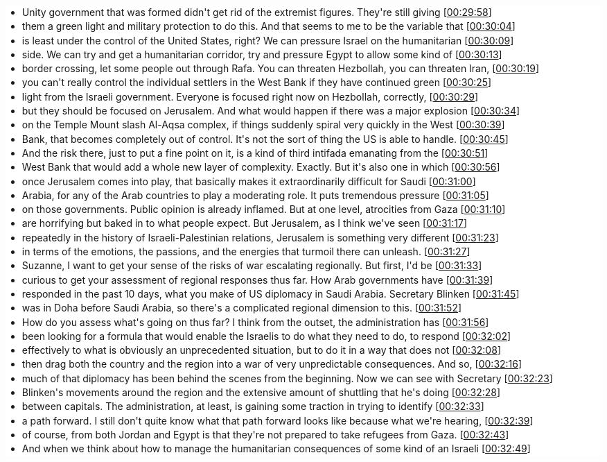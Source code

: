 *  Unity government that was formed didn't get rid of the extremist figures. They're still giving [[00:29:58](https://www.youtube.com/watch?v=NkX9uzgKxiE&t=1798.96s)]
*  them a green light and military protection to do this. And that seems to me to be the variable that [[00:30:04](https://www.youtube.com/watch?v=NkX9uzgKxiE&t=1804.24s)]
*  is least under the control of the United States, right? We can pressure Israel on the humanitarian [[00:30:09](https://www.youtube.com/watch?v=NkX9uzgKxiE&t=1809.1200000000001s)]
*  side. We can try and get a humanitarian corridor, try and pressure Egypt to allow some kind of [[00:30:13](https://www.youtube.com/watch?v=NkX9uzgKxiE&t=1813.76s)]
*  border crossing, let some people out through Rafa. You can threaten Hezbollah, you can threaten Iran, [[00:30:19](https://www.youtube.com/watch?v=NkX9uzgKxiE&t=1819.3600000000001s)]
*  you can't really control the individual settlers in the West Bank if they have continued green [[00:30:25](https://www.youtube.com/watch?v=NkX9uzgKxiE&t=1825.2s)]
*  light from the Israeli government. Everyone is focused right now on Hezbollah, correctly, [[00:30:29](https://www.youtube.com/watch?v=NkX9uzgKxiE&t=1829.28s)]
*  but they should be focused on Jerusalem. And what would happen if there was a major explosion [[00:30:34](https://www.youtube.com/watch?v=NkX9uzgKxiE&t=1834.96s)]
*  on the Temple Mount slash Al-Aqsa complex, if things suddenly spiral very quickly in the West [[00:30:39](https://www.youtube.com/watch?v=NkX9uzgKxiE&t=1839.92s)]
*  Bank, that becomes completely out of control. It's not the sort of thing the US is able to handle. [[00:30:45](https://www.youtube.com/watch?v=NkX9uzgKxiE&t=1845.68s)]
*  And the risk there, just to put a fine point on it, is a kind of third intifada emanating from the [[00:30:51](https://www.youtube.com/watch?v=NkX9uzgKxiE&t=1851.52s)]
*  West Bank that would add a whole new layer of complexity. Exactly. But it's also one in which [[00:30:56](https://www.youtube.com/watch?v=NkX9uzgKxiE&t=1856.56s)]
*  once Jerusalem comes into play, that basically makes it extraordinarily difficult for Saudi [[00:31:00](https://www.youtube.com/watch?v=NkX9uzgKxiE&t=1860.96s)]
*  Arabia, for any of the Arab countries to play a moderating role. It puts tremendous pressure [[00:31:05](https://www.youtube.com/watch?v=NkX9uzgKxiE&t=1865.52s)]
*  on those governments. Public opinion is already inflamed. But at one level, atrocities from Gaza [[00:31:10](https://www.youtube.com/watch?v=NkX9uzgKxiE&t=1870.72s)]
*  are horrifying but baked in to what people expect. But Jerusalem, as I think we've seen [[00:31:17](https://www.youtube.com/watch?v=NkX9uzgKxiE&t=1877.44s)]
*  repeatedly in the history of Israeli-Palestinian relations, Jerusalem is something very different [[00:31:23](https://www.youtube.com/watch?v=NkX9uzgKxiE&t=1883.04s)]
*  in terms of the emotions, the passions, and the energies that turmoil there can unleash. [[00:31:27](https://www.youtube.com/watch?v=NkX9uzgKxiE&t=1887.28s)]
*  Suzanne, I want to get your sense of the risks of war escalating regionally. But first, I'd be [[00:31:33](https://www.youtube.com/watch?v=NkX9uzgKxiE&t=1893.44s)]
*  curious to get your assessment of regional responses thus far. How Arab governments have [[00:31:39](https://www.youtube.com/watch?v=NkX9uzgKxiE&t=1899.6000000000001s)]
*  responded in the past 10 days, what you make of US diplomacy in Saudi Arabia. Secretary Blinken [[00:31:45](https://www.youtube.com/watch?v=NkX9uzgKxiE&t=1905.2s)]
*  was in Doha before Saudi Arabia, so there's a complicated regional dimension to this. [[00:31:52](https://www.youtube.com/watch?v=NkX9uzgKxiE&t=1912.24s)]
*  How do you assess what's going on thus far? I think from the outset, the administration has [[00:31:56](https://www.youtube.com/watch?v=NkX9uzgKxiE&t=1916.32s)]
*  been looking for a formula that would enable the Israelis to do what they need to do, to respond [[00:32:02](https://www.youtube.com/watch?v=NkX9uzgKxiE&t=1922.0s)]
*  effectively to what is obviously an unprecedented situation, but to do it in a way that does not [[00:32:08](https://www.youtube.com/watch?v=NkX9uzgKxiE&t=1928.56s)]
*  then drag both the country and the region into a war of very unpredictable consequences. And so, [[00:32:16](https://www.youtube.com/watch?v=NkX9uzgKxiE&t=1936.08s)]
*  much of that diplomacy has been behind the scenes from the beginning. Now we can see with Secretary [[00:32:23](https://www.youtube.com/watch?v=NkX9uzgKxiE&t=1943.28s)]
*  Blinken's movements around the region and the extensive amount of shuttling that he's doing [[00:32:28](https://www.youtube.com/watch?v=NkX9uzgKxiE&t=1948.48s)]
*  between capitals. The administration, at least, is gaining some traction in trying to identify [[00:32:33](https://www.youtube.com/watch?v=NkX9uzgKxiE&t=1953.2s)]
*  a path forward. I still don't quite know what that path forward looks like because what we're hearing, [[00:32:39](https://www.youtube.com/watch?v=NkX9uzgKxiE&t=1959.3600000000001s)]
*  of course, from both Jordan and Egypt is that they're not prepared to take refugees from Gaza. [[00:32:43](https://www.youtube.com/watch?v=NkX9uzgKxiE&t=1963.52s)]
*  And when we think about how to manage the humanitarian consequences of some kind of an Israeli [[00:32:49](https://www.youtube.com/watch?v=NkX9uzgKxiE&t=1969.68s)]